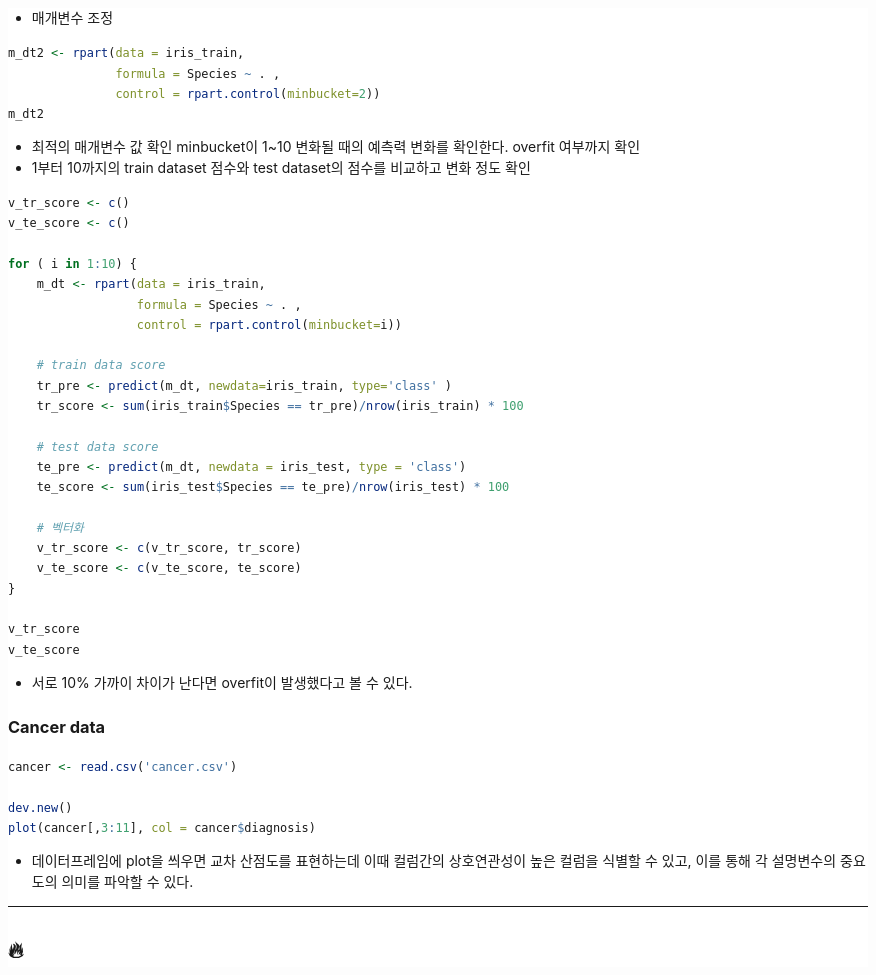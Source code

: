 - 매개변수 조정
```r
m_dt2 <- rpart(data = iris_train,
               formula = Species ~ . ,
               control = rpart.control(minbucket=2))
m_dt2
```
- 최적의 매개변수 값 확인
minbucket이 1~10 변화될 때의 예측력 변화를 확인한다.
overfit 여부까지 확인
- 1부터 10까지의 train dataset 점수와 test dataset의 점수를 비교하고 변화 정도 확인

```r
v_tr_score <- c()
v_te_score <- c()

for ( i in 1:10) {
    m_dt <- rpart(data = iris_train,
                  formula = Species ~ . ,
                  control = rpart.control(minbucket=i))
    
    # train data score
    tr_pre <- predict(m_dt, newdata=iris_train, type='class' )
    tr_score <- sum(iris_train$Species == tr_pre)/nrow(iris_train) * 100
    
    # test data score
    te_pre <- predict(m_dt, newdata = iris_test, type = 'class')
    te_score <- sum(iris_test$Species == te_pre)/nrow(iris_test) * 100
    
    # 벡터화
    v_tr_score <- c(v_tr_score, tr_score)
    v_te_score <- c(v_te_score, te_score)
}

v_tr_score
v_te_score
```
- 서로 10% 가까이 차이가 난다면 overfit이 발생했다고 볼 수 있다.


### Cancer data
```r
cancer <- read.csv('cancer.csv')

dev.new()
plot(cancer[,3:11], col = cancer$diagnosis)
```
- 데이터프레임에 plot을 씌우면 교차 산점도를 표현하는데 이때 컬럼간의 상호연관성이 높은 컬럼을 식별할 수 있고, 이를 통해 각 설명변수의 중요도의 의미를 파악할 수 있다.


---
:fire:
---